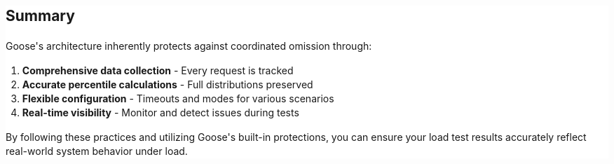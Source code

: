 ## Summary

Goose's architecture inherently protects against coordinated omission through:

1. **Comprehensive data collection** - Every request is tracked
2. **Accurate percentile calculations** - Full distributions preserved
3. **Flexible configuration** - Timeouts and modes for various scenarios
4. **Real-time visibility** - Monitor and detect issues during tests

By following these practices and utilizing Goose's built-in protections, you can ensure your load test results accurately reflect real-world system behavior under load.

